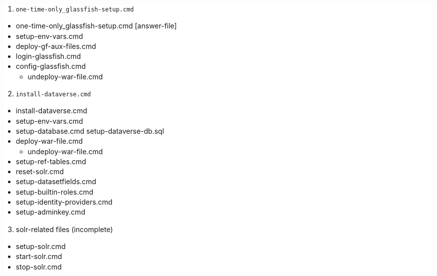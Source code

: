 1. ``one-time-only_glassfish-setup.cmd``
  * one-time-only_glassfish-setup.cmd  [answer-file]
  * setup-env-vars.cmd
  * deploy-gf-aux-files.cmd
  * login-glassfish.cmd
  * config-glassfish.cmd
     * undeploy-war-file.cmd

2.  ``install-dataverse.cmd``
  * install-dataverse.cmd
  * setup-env-vars.cmd
  * setup-database.cmd     setup-dataverse-db.sql
  * deploy-war-file.cmd
     * undeploy-war-file.cmd
  * setup-ref-tables.cmd
  * reset-solr.cmd
  * setup-datasetfields.cmd
  * setup-builtin-roles.cmd
  * setup-identity-providers.cmd
  * setup-adminkey.cmd

3. solr-related files (incomplete)
  * setup-solr.cmd
  * start-solr.cmd
  * stop-solr.cmd
